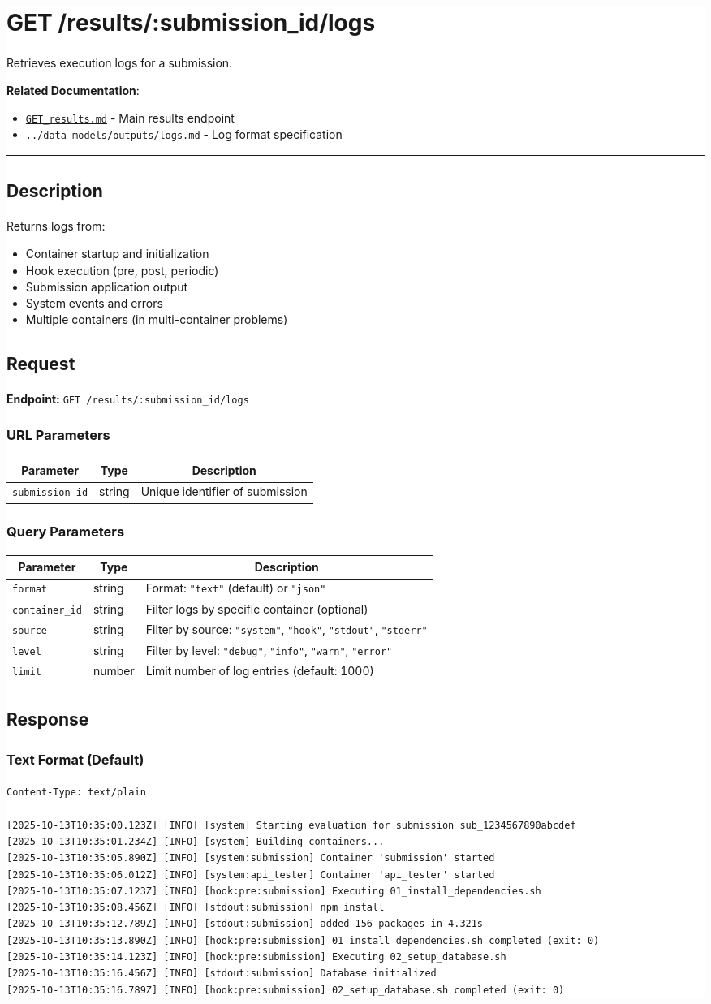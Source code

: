 # GET /results/:submission_id/logs

Retrieves execution logs for a submission.

**Related Documentation**:

- [`GET_results.md`](GET_results.md) - Main results endpoint
- [`../data-models/outputs/logs.md`](../data-models/outputs/logs.md) - Log format specification

---

## Description

Returns logs from:

- Container startup and initialization
- Hook execution (pre, post, periodic)
- Submission application output
- System events and errors
- Multiple containers (in multi-container problems)

## Request

**Endpoint:** `GET /results/:submission_id/logs`

### URL Parameters

| Parameter       | Type   | Description                     |
| --------------- | ------ | ------------------------------- |
| `submission_id` | string | Unique identifier of submission |

### Query Parameters

| Parameter      | Type   | Description                                                    |
| -------------- | ------ | -------------------------------------------------------------- |
| `format`       | string | Format: `"text"` (default) or `"json"`                         |
| `container_id` | string | Filter logs by specific container (optional)                   |
| `source`       | string | Filter by source: `"system"`, `"hook"`, `"stdout"`, `"stderr"` |
| `level`        | string | Filter by level: `"debug"`, `"info"`, `"warn"`, `"error"`      |
| `limit`        | number | Limit number of log entries (default: 1000)                    |

## Response

### Text Format (Default)

```
Content-Type: text/plain

[2025-10-13T10:35:00.123Z] [INFO] [system] Starting evaluation for submission sub_1234567890abcdef
[2025-10-13T10:35:01.234Z] [INFO] [system] Building containers...
[2025-10-13T10:35:05.890Z] [INFO] [system:submission] Container 'submission' started
[2025-10-13T10:35:06.012Z] [INFO] [system:api_tester] Container 'api_tester' started
[2025-10-13T10:35:07.123Z] [INFO] [hook:pre:submission] Executing 01_install_dependencies.sh
[2025-10-13T10:35:08.456Z] [INFO] [stdout:submission] npm install
[2025-10-13T10:35:12.789Z] [INFO] [stdout:submission] added 156 packages in 4.321s
[2025-10-13T10:35:13.890Z] [INFO] [hook:pre:submission] 01_install_dependencies.sh completed (exit: 0)
[2025-10-13T10:35:14.123Z] [INFO] [hook:pre:submission] Executing 02_setup_database.sh
[2025-10-13T10:35:16.456Z] [INFO] [stdout:submission] Database initialized
[2025-10-13T10:35:16.789Z] [INFO] [hook:pre:submission] 02_setup_database.sh completed (exit: 0)
```